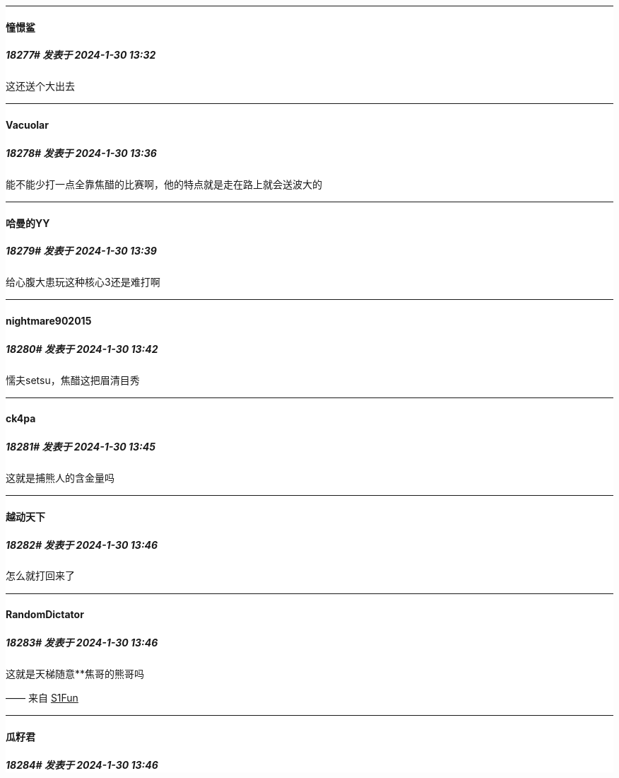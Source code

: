 *****

####  憧憬鲨  
##### 18277#       发表于 2024-1-30 13:32

这还送个大出去


*****

####  Vacuolar  
##### 18278#       发表于 2024-1-30 13:36

能不能少打一点全靠焦醋的比赛啊，他的特点就是走在路上就会送波大的

*****

####  哈曼的YY  
##### 18279#       发表于 2024-1-30 13:39

给心腹大患玩这种核心3还是难打啊

*****

####  nightmare902015  
##### 18280#       发表于 2024-1-30 13:42

懦夫setsu，焦醋这把眉清目秀


*****

####  ck4pa  
##### 18281#       发表于 2024-1-30 13:45

这就是捕熊人的含金量吗

*****

####  越动天下  
##### 18282#       发表于 2024-1-30 13:46

怎么就打回来了

*****

####  RandomDictator  
##### 18283#       发表于 2024-1-30 13:46

这就是天梯随意**焦哥的熊哥吗

—— 来自 [S1Fun](https://s1fun.koalcat.com)

*****

####  瓜籽君  
##### 18284#       发表于 2024-1-30 13:46
